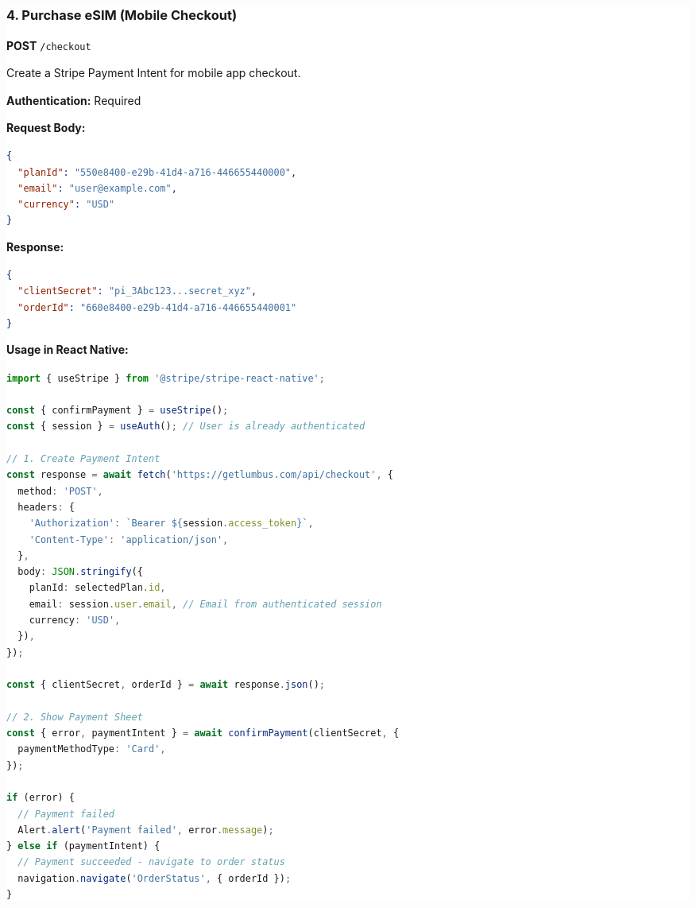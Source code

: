 
### 4. Purchase eSIM (Mobile Checkout)

**POST** `/checkout`

Create a Stripe Payment Intent for mobile app checkout.

**Authentication:** Required

**Request Body:**
```json
{
  "planId": "550e8400-e29b-41d4-a716-446655440000",
  "email": "user@example.com",
  "currency": "USD"
}
```

**Response:**
```json
{
  "clientSecret": "pi_3Abc123...secret_xyz",
  "orderId": "660e8400-e29b-41d4-a716-446655440001"
}
```

**Usage in React Native:**
```typescript
import { useStripe } from '@stripe/stripe-react-native';

const { confirmPayment } = useStripe();
const { session } = useAuth(); // User is already authenticated

// 1. Create Payment Intent
const response = await fetch('https://getlumbus.com/api/checkout', {
  method: 'POST',
  headers: {
    'Authorization': `Bearer ${session.access_token}`,
    'Content-Type': 'application/json',
  },
  body: JSON.stringify({
    planId: selectedPlan.id,
    email: session.user.email, // Email from authenticated session
    currency: 'USD',
  }),
});

const { clientSecret, orderId } = await response.json();

// 2. Show Payment Sheet
const { error, paymentIntent } = await confirmPayment(clientSecret, {
  paymentMethodType: 'Card',
});

if (error) {
  // Payment failed
  Alert.alert('Payment failed', error.message);
} else if (paymentIntent) {
  // Payment succeeded - navigate to order status
  navigation.navigate('OrderStatus', { orderId });
}
```

